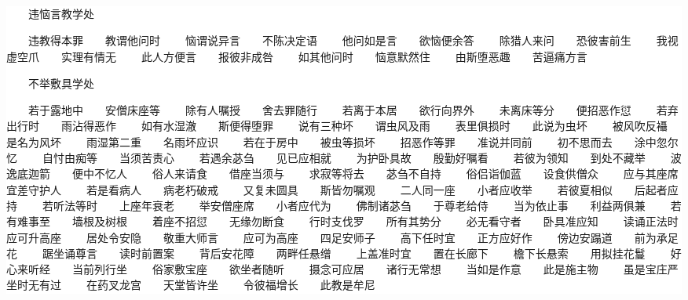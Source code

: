 　　违恼言教学处

　　违教得本罪　　教谓他问时
　　恼谓说异言　　不陈决定语
　　他问如是言　　欲恼便余答
　　除猎人来问　　恐彼害前生
　　我视虚空爪　　实理有情无
　　此人方便言　　报彼非成咎
　　如其他问时　　恼意默然住
　　由斯堕恶趣　　苦逼痛方言

　　不举敷具学处

　　若于露地中　　安僧床座等
　　除有人嘱授　　舍去罪随行
　　若离于本居　　欲行向界外
　　未离床等分　　便招恶作愆
　　若弃出行时　　雨沾得恶作
　　如有水湿澈　　斯便得堕罪
　　说有三种坏　　谓虫风及雨
　　表里俱损时　　此说为虫坏
　　被风吹反襵　　是名为风坏
　　雨湿第二重　　名雨坏应识
　　若在于房中　　被虫等损坏
　　招恶作等罪　　准说并同前
　　初不思而去　　涂中忽尔忆
　　自忖由痴等　　当须苦责心
　　若遇余苾刍　　见已应相就
　　为护卧具故　　殷勤好嘱看
　　若彼为领知　　到处不藏举
　　波逸底迦箭　　便中不忆人
　　俗人来请食　　借座当须与
　　求寂等将去　　苾刍不自持
　　俗侣诣伽蓝　　设食供僧众
　　应与其座席　　宜差守护人
　　若是看病人　　病老朽破戒
　　又复未圆具　　斯皆勿嘱观
　　二人同一座　　小者应收举
　　若彼夏相似　　后起者应持
　　若听法等时　　上座年衰老
　　举安僧座席　　小者应代为
　　佛制诸苾刍　　于尊老给侍
　　当为依止事　　利益两俱兼
　　若有难事至　　墙根及树根
　　着座不招愆　　无缘勿断食
　　行时支伐罗　　所有其势分
　　必无看守者　　卧具准应知
　　读诵正法时　　应可升高座
　　居处令安隐　　敬重大师言
　　应可为高座　　四足安师子
　　高下任时宜　　正方应好作
　　傍边安蹋道　　前为承足花
　　踞坐诵尊言　　读时前置案
　　背后安花障　　两畔任悬缯
　　上盖准时宜　　置在长廊下
　　檐下长悬索　　用拟挂花鬘
　　好心来听经　　当前列行坐
　　俗家敷宝座　　欲坐者随听
　　摄念可应居　　诸行无常想
　　当如是作意　　此是施主物
　　虽是宝庄严　　坐时无有过
　　在药叉龙宫　　天堂皆许坐
　　令彼福增长　　此教是牟尼

